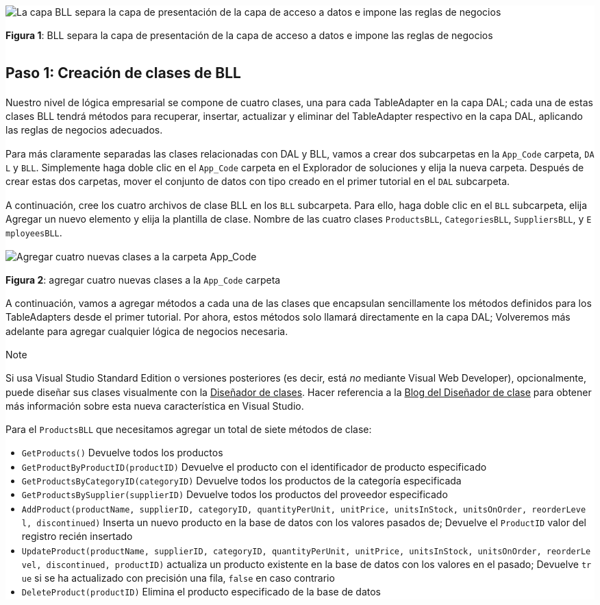 
![La capa BLL separa la capa de presentación de la capa de acceso a datos e impone las reglas de negocios](creating-a-business-logic-layer-cs/_static/image1.png)

**Figura 1**: BLL separa la capa de presentación de la capa de acceso a datos e impone las reglas de negocios


## <a name="step-1-creating-the-bll-classes"></a>Paso 1: Creación de clases de BLL

Nuestro nivel de lógica empresarial se compone de cuatro clases, una para cada TableAdapter en la capa DAL; cada una de estas clases BLL tendrá métodos para recuperar, insertar, actualizar y eliminar del TableAdapter respectivo en la capa DAL, aplicando las reglas de negocios adecuados.

Para más claramente separadas las clases relacionadas con DAL y BLL, vamos a crear dos subcarpetas en la `App_Code` carpeta, `DAL` y `BLL`. Simplemente haga doble clic en el `App_Code` carpeta en el Explorador de soluciones y elija la nueva carpeta. Después de crear estas dos carpetas, mover el conjunto de datos con tipo creado en el primer tutorial en el `DAL` subcarpeta.

A continuación, cree los cuatro archivos de clase BLL en los `BLL` subcarpeta. Para ello, haga doble clic en el `BLL` subcarpeta, elija Agregar un nuevo elemento y elija la plantilla de clase. Nombre de las cuatro clases `ProductsBLL`, `CategoriesBLL`, `SuppliersBLL`, y `EmployeesBLL`.


![Agregar cuatro nuevas clases a la carpeta App_Code](creating-a-business-logic-layer-cs/_static/image2.png)

**Figura 2**: agregar cuatro nuevas clases a la `App_Code` carpeta


A continuación, vamos a agregar métodos a cada una de las clases que encapsulan sencillamente los métodos definidos para los TableAdapters desde el primer tutorial. Por ahora, estos métodos solo llamará directamente en la capa DAL; Volveremos más adelante para agregar cualquier lógica de negocios necesaria.

> [!NOTE]
> Si usa Visual Studio Standard Edition o versiones posteriores (es decir, está *no* mediante Visual Web Developer), opcionalmente, puede diseñar sus clases visualmente con la [Diseñador de clases](https://msdn.microsoft.com/library/default.asp?url=/library/dv_vstechart/html/clssdsgnr.asp). Hacer referencia a la [Blog del Diseñador de clase](https://blogs.msdn.com/classdesigner/default.aspx) para obtener más información sobre esta nueva característica en Visual Studio.


Para el `ProductsBLL` que necesitamos agregar un total de siete métodos de clase:

- `GetProducts()` Devuelve todos los productos
- `GetProductByProductID(productID)` Devuelve el producto con el identificador de producto especificado
- `GetProductsByCategoryID(categoryID)` Devuelve todos los productos de la categoría especificada
- `GetProductsBySupplier(supplierID)` Devuelve todos los productos del proveedor especificado
- `AddProduct(productName, supplierID, categoryID, quantityPerUnit, unitPrice, unitsInStock, unitsOnOrder, reorderLevel, discontinued)` Inserta un nuevo producto en la base de datos con los valores pasados de; Devuelve el `ProductID` valor del registro recién insertado
- `UpdateProduct(productName, supplierID, categoryID, quantityPerUnit, unitPrice, unitsInStock, unitsOnOrder, reorderLevel, discontinued, productID)` actualiza un producto existente en la base de datos con los valores en el pasado; Devuelve `true` si se ha actualizado con precisión una fila, `false` en caso contrario
- `DeleteProduct(productID)` Elimina el producto especificado de la base de datos
